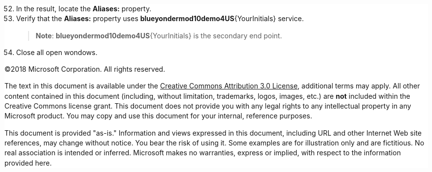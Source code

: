 52. In the result, locate the **Aliases:** property.
53. Verify that the **Aliases:** property uses **blueyondermod10demo4US**{YourInitials} service.
    > **Note**: **blueyondermod10demo4US**{YourInitials} is the secondary end point.
54. Close all open wondows.

©2018 Microsoft Corporation. All rights reserved.

The text in this document is available under the [Creative Commons Attribution 3.0 License](https://creativecommons.org/licenses/by/3.0/legalcode), additional terms may apply. All other content contained in this document (including, without limitation, trademarks, logos, images, etc.) are **not** included within the Creative Commons license grant. This document does not provide you with any legal rights to any intellectual property in any Microsoft product. You may copy and use this document for your internal, reference purposes.

This document is provided &quot;as-is.&quot; Information and views expressed in this document, including URL and other Internet Web site references, may change without notice. You bear the risk of using it. Some examples are for illustration only and are fictitious. No real association is intended or inferred. Microsoft makes no warranties, express or implied, with respect to the information provided here.
